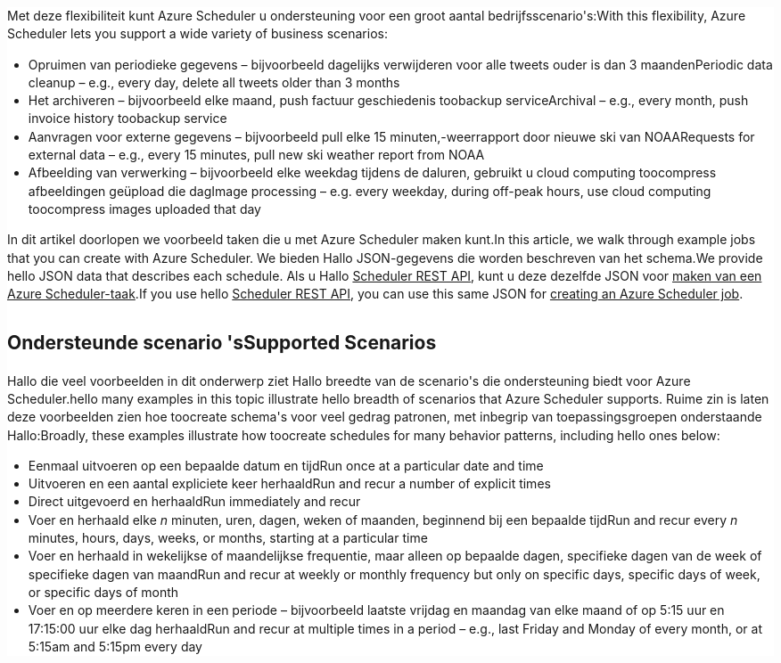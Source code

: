 <span data-ttu-id="d7c34-110">Met deze flexibiliteit kunt Azure Scheduler u ondersteuning voor een groot aantal bedrijfsscenario's:</span><span class="sxs-lookup"><span data-stu-id="d7c34-110">With this flexibility, Azure Scheduler lets you support a wide variety of business scenarios:</span></span>

* <span data-ttu-id="d7c34-111">Opruimen van periodieke gegevens – bijvoorbeeld dagelijks verwijderen voor alle tweets ouder is dan 3 maanden</span><span class="sxs-lookup"><span data-stu-id="d7c34-111">Periodic data cleanup –  e.g., every day, delete all tweets older than 3 months</span></span>
* <span data-ttu-id="d7c34-112">Het archiveren – bijvoorbeeld elke maand, push factuur geschiedenis toobackup service</span><span class="sxs-lookup"><span data-stu-id="d7c34-112">Archival – e.g., every month, push invoice history toobackup service</span></span>
* <span data-ttu-id="d7c34-113">Aanvragen voor externe gegevens – bijvoorbeeld pull elke 15 minuten,-weerrapport door nieuwe ski van NOAA</span><span class="sxs-lookup"><span data-stu-id="d7c34-113">Requests for external data – e.g., every 15 minutes, pull new ski weather report from NOAA</span></span>
* <span data-ttu-id="d7c34-114">Afbeelding van verwerking – bijvoorbeeld elke weekdag tijdens de daluren, gebruikt u cloud computing toocompress afbeeldingen geüpload die dag</span><span class="sxs-lookup"><span data-stu-id="d7c34-114">Image processing – e.g. every weekday, during off-peak hours, use cloud computing toocompress images uploaded that day</span></span>

<span data-ttu-id="d7c34-115">In dit artikel doorlopen we voorbeeld taken die u met Azure Scheduler maken kunt.</span><span class="sxs-lookup"><span data-stu-id="d7c34-115">In this article, we walk through example jobs that you can create with Azure Scheduler.</span></span> <span data-ttu-id="d7c34-116">We bieden Hallo JSON-gegevens die worden beschreven van het schema.</span><span class="sxs-lookup"><span data-stu-id="d7c34-116">We provide hello JSON data that describes each schedule.</span></span> <span data-ttu-id="d7c34-117">Als u Hallo [Scheduler REST API](https://msdn.microsoft.com/library/mt629143.aspx), kunt u deze dezelfde JSON voor [maken van een Azure Scheduler-taak](https://msdn.microsoft.com/library/mt629145.aspx).</span><span class="sxs-lookup"><span data-stu-id="d7c34-117">If you use hello [Scheduler REST API](https://msdn.microsoft.com/library/mt629143.aspx), you can use this same JSON for [creating an Azure Scheduler job](https://msdn.microsoft.com/library/mt629145.aspx).</span></span>

## <a name="supported-scenarios"></a><span data-ttu-id="d7c34-118">Ondersteunde scenario 's</span><span class="sxs-lookup"><span data-stu-id="d7c34-118">Supported Scenarios</span></span>
<span data-ttu-id="d7c34-119">Hallo die veel voorbeelden in dit onderwerp ziet Hallo breedte van de scenario's die ondersteuning biedt voor Azure Scheduler.</span><span class="sxs-lookup"><span data-stu-id="d7c34-119">hello many examples in this topic illustrate hello breadth of scenarios that Azure Scheduler supports.</span></span> <span data-ttu-id="d7c34-120">Ruime zin is laten deze voorbeelden zien hoe toocreate schema's voor veel gedrag patronen, met inbegrip van toepassingsgroepen onderstaande Hallo:</span><span class="sxs-lookup"><span data-stu-id="d7c34-120">Broadly, these examples illustrate how toocreate schedules for many behavior patterns, including hello ones below:</span></span>

* <span data-ttu-id="d7c34-121">Eenmaal uitvoeren op een bepaalde datum en tijd</span><span class="sxs-lookup"><span data-stu-id="d7c34-121">Run once at a particular date and time</span></span>
* <span data-ttu-id="d7c34-122">Uitvoeren en een aantal expliciete keer herhaald</span><span class="sxs-lookup"><span data-stu-id="d7c34-122">Run and recur a number of explicit times</span></span>
* <span data-ttu-id="d7c34-123">Direct uitgevoerd en herhaald</span><span class="sxs-lookup"><span data-stu-id="d7c34-123">Run immediately and recur</span></span>
* <span data-ttu-id="d7c34-124">Voer en herhaald elke  *n*  minuten, uren, dagen, weken of maanden, beginnend bij een bepaalde tijd</span><span class="sxs-lookup"><span data-stu-id="d7c34-124">Run and recur every *n* minutes, hours, days, weeks, or months, starting at a particular time</span></span>
* <span data-ttu-id="d7c34-125">Voer en herhaald in wekelijkse of maandelijkse frequentie, maar alleen op bepaalde dagen, specifieke dagen van de week of specifieke dagen van maand</span><span class="sxs-lookup"><span data-stu-id="d7c34-125">Run and recur at weekly or monthly frequency but only on specific days, specific days of week, or  specific days of month</span></span>
* <span data-ttu-id="d7c34-126">Voer en op meerdere keren in een periode – bijvoorbeeld laatste vrijdag en maandag van elke maand of op 5:15 uur en 17:15:00 uur elke dag herhaald</span><span class="sxs-lookup"><span data-stu-id="d7c34-126">Run and recur at multiple times in a period – e.g., last Friday and Monday of every month, or at 5:15am and 5:15pm every day</span></span>
